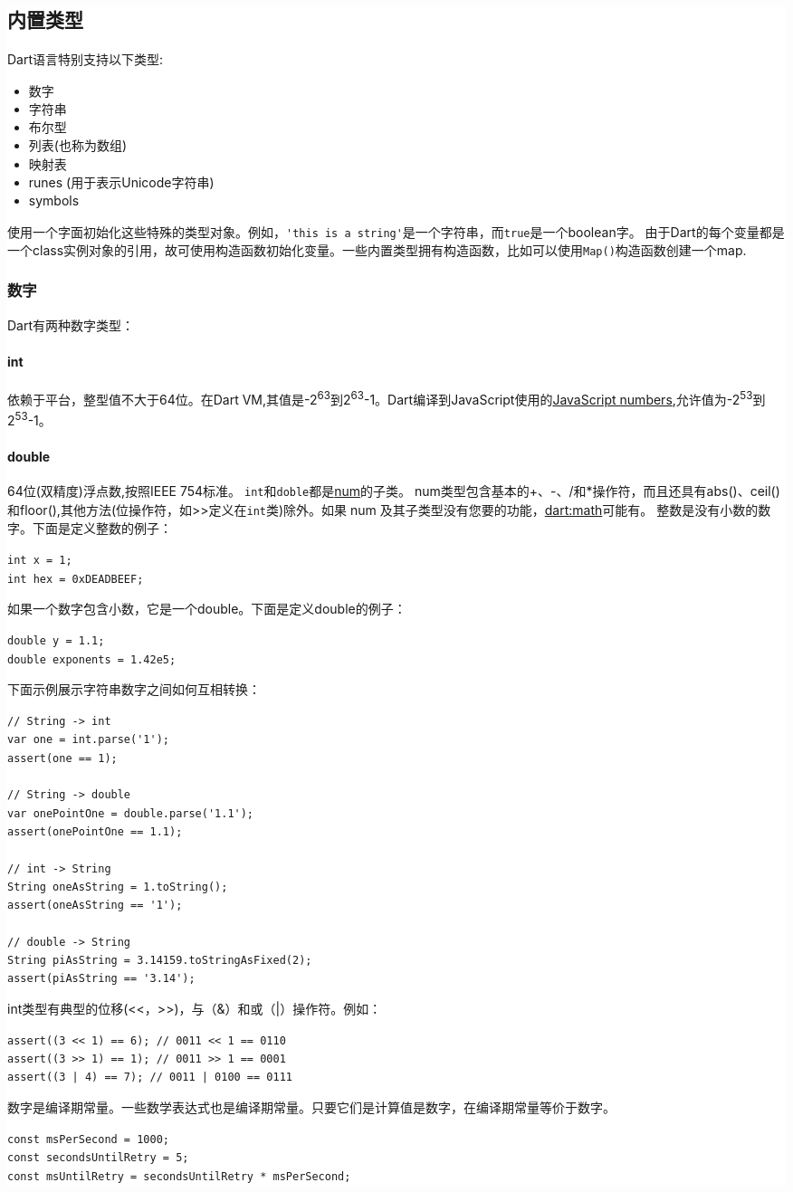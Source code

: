 ## 内置类型
Dart语言特别支持以下类型:
- 数字
- 字符串
- 布尔型
- 列表(也称为数组)
- 映射表
- runes (用于表示Unicode字符串)
- symbols

使用一个字面初始化这些特殊的类型对象。例如，`'this is a string'`是一个字符串，而`true`是一个boolean字。
由于Dart的每个变量都是一个class实例对象的引用，故可使用构造函数初始化变量。一些内置类型拥有构造函数，比如可以使用`Map()`构造函数创建一个map.

### 数字
Dart有两种数字类型：
#### int
依赖于平台，整型值不大于64位。在Dart VM,其值是-2<sup>63</sup>到2<sup>63</sup>-1。Dart编译到JavaScript使用的[JavaScript numbers](https://stackoverflow.com/questions/2802957/number-of-bits-in-javascript-numbers/2803010#2803010),允许值为-2<sup>53</sup>到2<sup>53</sup>-1。
#### double
64位(双精度)浮点数,按照IEEE 754标准。
`int`和`doble`都是[num](https://api.dartlang.org/stable/dart-core/num-class.html)的子类。
num类型包含基本的+、-、/和*操作符，而且还具有abs()、ceil()和floor(),其他方法(位操作符，如>>定义在`int`类)除外。如果 num 及其子类型没有您要的功能，[dart:math](https://api.dartlang.org/stable/dart-math)可能有。
整数是没有小数的数字。下面是定义整数的例子：

```
int x = 1;
int hex = 0xDEADBEEF;
```
如果一个数字包含小数，它是一个double。下面是定义double的例子：
```
double y = 1.1;
double exponents = 1.42e5;
```
下面示例展示字符串数字之间如何互相转换：
```
// String -> int
var one = int.parse('1');
assert(one == 1);

// String -> double
var onePointOne = double.parse('1.1');
assert(onePointOne == 1.1);

// int -> String
String oneAsString = 1.toString();
assert(oneAsString == '1');

// double -> String
String piAsString = 3.14159.toStringAsFixed(2);
assert(piAsString == '3.14');
```
int类型有典型的位移(<<，>>)，与（&）和或（|）操作符。例如：
```
assert((3 << 1) == 6); // 0011 << 1 == 0110
assert((3 >> 1) == 1); // 0011 >> 1 == 0001
assert((3 | 4) == 7); // 0011 | 0100 == 0111
```
数字是编译期常量。一些数学表达式也是编译期常量。只要它们是计算值是数字，在编译期常量等价于数字。
```
const msPerSecond = 1000;
const secondsUntilRetry = 5;
const msUntilRetry = secondsUntilRetry * msPerSecond;
```